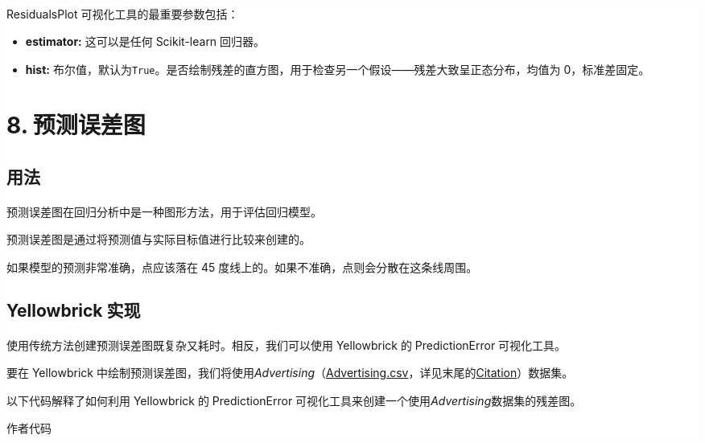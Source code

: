 ResidualsPlot 可视化工具的最重要参数包括：

+   **estimator:** 这可以是任何 Scikit-learn 回归器。

+   **hist:** 布尔值，默认为`True`。是否绘制残差的直方图，用于检查另一个假设——残差大致呈正态分布，均值为 0，标准差固定。

# 8\. 预测误差图

## 用法

预测误差图在回归分析中是一种图形方法，用于评估回归模型。

预测误差图是通过将预测值与实际目标值进行比较来创建的。

如果模型的预测非常准确，点应该落在 45 度线上的。如果不准确，点则会分散在这条线周围。

## Yellowbrick 实现

使用传统方法创建预测误差图既复杂又耗时。相反，我们可以使用 Yellowbrick 的 PredictionError 可视化工具。

要在 Yellowbrick 中绘制预测误差图，我们将使用*Advertising*（[Advertising.csv](https://drive.google.com/file/d/1-1MgAOHbTI5DreeXObN6KLcSka6LS9G-/view?usp=share_link)，详见末尾的[Citation](https://towardsdatascience.com/10-amazing-machine-learning-visualizations-you-should-know-in-2023-528282940582#8bd8)）数据集。

以下代码解释了如何利用 Yellowbrick 的 PredictionError 可视化工具来创建一个使用*Advertising*数据集的残差图。

作者代码
